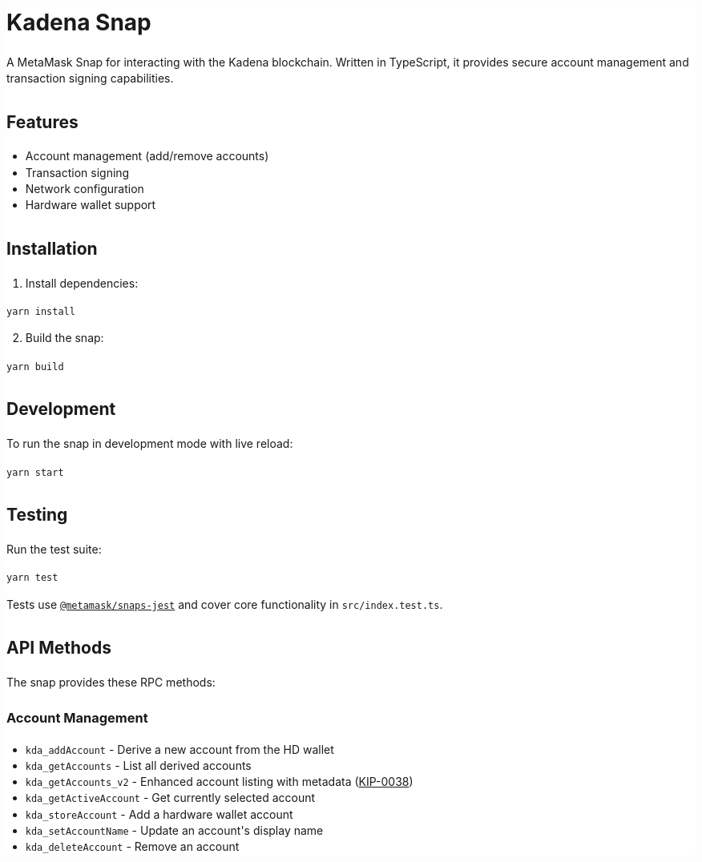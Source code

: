 # Kadena Snap

A MetaMask Snap for interacting with the Kadena blockchain. Written in TypeScript, it provides secure account management and transaction signing capabilities.

## Features

- Account management (add/remove accounts)
- Transaction signing
- Network configuration
- Hardware wallet support

## Installation

1. Install dependencies:
```bash
yarn install
```

2. Build the snap:
```bash
yarn build
```

## Development

To run the snap in development mode with live reload:
```bash
yarn start
```

## Testing

Run the test suite:
```bash
yarn test
```

Tests use [`@metamask/snaps-jest`](https://github.com/MetaMask/snaps/tree/main/packages/snaps-jest) and cover core functionality in `src/index.test.ts`.

## API Methods

The snap provides these RPC methods:

### Account Management
- `kda_addAccount` - Derive a new account from the HD wallet
- `kda_getAccounts` - List all derived accounts
- `kda_getAccounts_v2` - Enhanced account listing with metadata ([KIP-0038](https://github.com/kadena-io/KIPs/blob/master/kip-0038.md))
- `kda_getActiveAccount` - Get currently selected account
- `kda_storeAccount` - Add a hardware wallet account
- `kda_setAccountName` - Update an account's display name
- `kda_deleteAccount` - Remove an account
